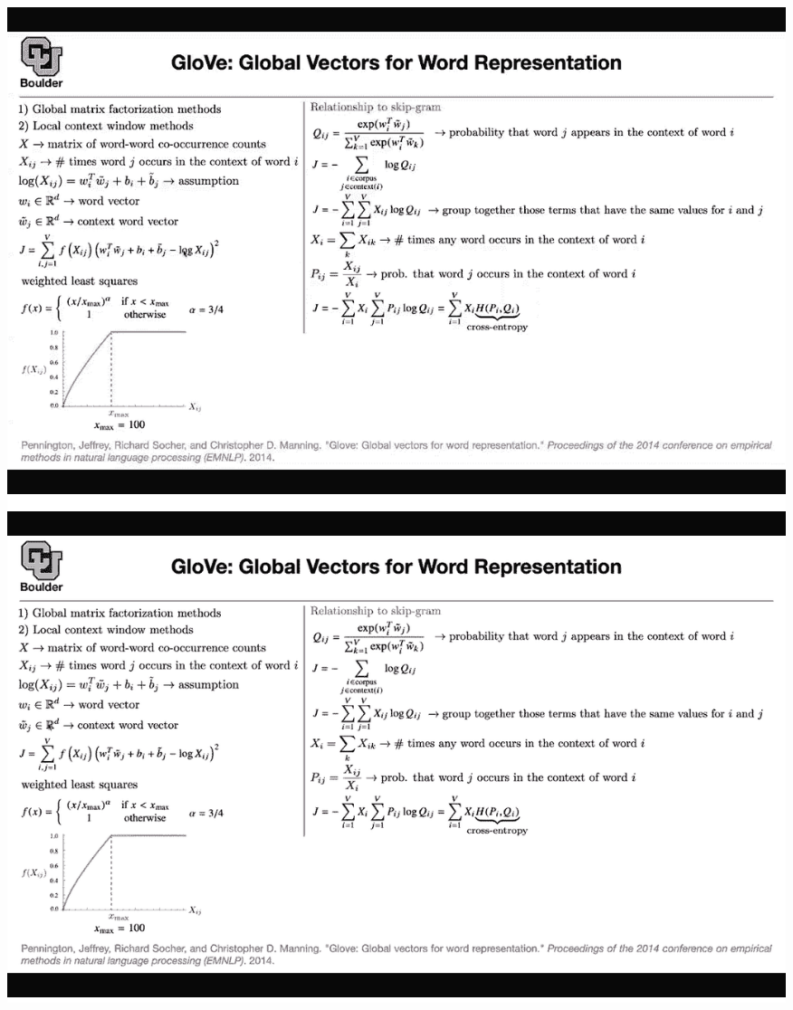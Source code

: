 ![](img/369eb9be7244bddab38538212e5254e5_154.png)

![](img/369eb9be7244bddab38538212e5254e5_155.png)
